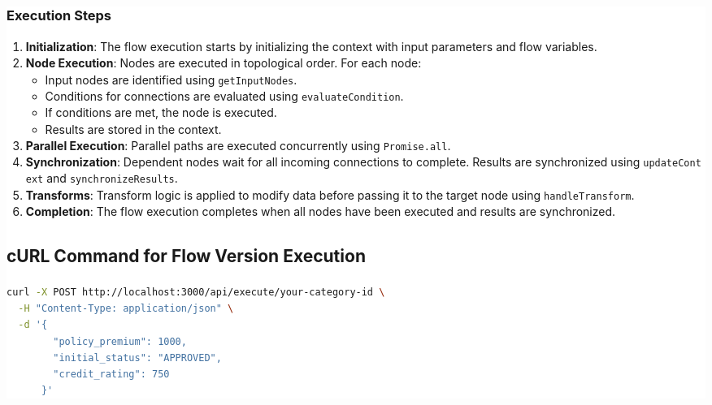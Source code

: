 ### Execution Steps
1. **Initialization**: The flow execution starts by initializing the context with input parameters and flow variables.
2. **Node Execution**: Nodes are executed in topological order. For each node:
   - Input nodes are identified using `getInputNodes`.
   - Conditions for connections are evaluated using `evaluateCondition`.
   - If conditions are met, the node is executed.
   - Results are stored in the context.
3. **Parallel Execution**: Parallel paths are executed concurrently using `Promise.all`.
4. **Synchronization**: Dependent nodes wait for all incoming connections to complete. Results are synchronized using `updateContext` and `synchronizeResults`.
5. **Transforms**: Transform logic is applied to modify data before passing it to the target node using `handleTransform`.
6. **Completion**: The flow execution completes when all nodes have been executed and results are synchronized.

## cURL Command for Flow Version Execution
```sh
curl -X POST http://localhost:3000/api/execute/your-category-id \
  -H "Content-Type: application/json" \
  -d '{
        "policy_premium": 1000,
        "initial_status": "APPROVED",
        "credit_rating": 750
      }'
```
